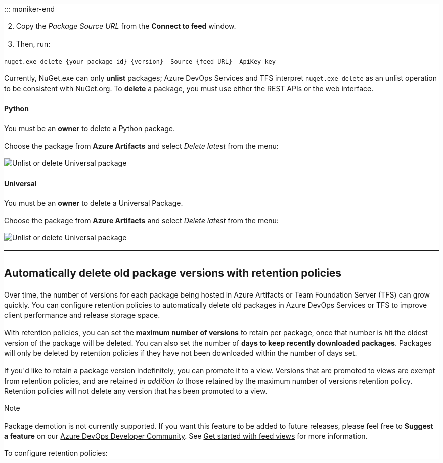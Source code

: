    ::: moniker-end

2. Copy the _Package Source URL_ from the **Connect to feed** window.

3. Then, run:

```no-highlight
nuget.exe delete {your_package_id} {version} -Source {feed URL} -ApiKey key
```

Currently, NuGet.exe can only **unlist** packages; Azure DevOps Services and TFS interpret `nuget.exe delete` as an unlist operation to be consistent with NuGet.org. To **delete** a package, you must use either the REST APIs or the web interface.

#### [Python](#tab/python/)

You must be an **owner** to delete a Python package.

Choose the package from **Azure Artifacts** and select _Delete latest_ from the menu:

![Unlist or delete Universal package](../media/delete/delete-python-package.png)

#### [Universal](#tab/universal/)

You must be an **owner** to delete a Universal Package.

Choose the package from **Azure Artifacts** and select _Delete latest_ from the menu:

![Unlist or delete Universal package](../media/delete/delete-universal-package.png)

---

## Automatically delete old package versions with retention policies

Over time, the number of versions for each package being hosted in Azure Artifacts or Team Foundation Server (TFS) can grow quickly. You can configure retention policies to automatically delete old packages in Azure DevOps Services or TFS to improve client performance and release storage space.

With retention policies, you can set the **maximum number of versions** to retain per package, once that number is hit the oldest version of the package will be deleted. You can also set the number of **days to keep recently downloaded packages**. Packages will only be deleted by retention policies if they have not been downloaded within the number of days set.

If you'd like to retain a package version indefinitely, you can promote it to a [view](../concepts/views.md). Versions that are promoted to views are exempt from retention policies, and are retained _in addition to_ those retained by the maximum number of versions retention policy. Retention policies will not delete any version that has been promoted to a view.

> [!NOTE]
> Package demotion is not currently supported. If you want this feature to be added to future releases, please feel free to **Suggest a feature** on our [Azure DevOps Developer Community](https://developercommunity.visualstudio.com/spaces/21/index.html). See [Get started with feed views](../feeds/views.md#get-started-with-feed-views) for more information.

To configure retention policies:
